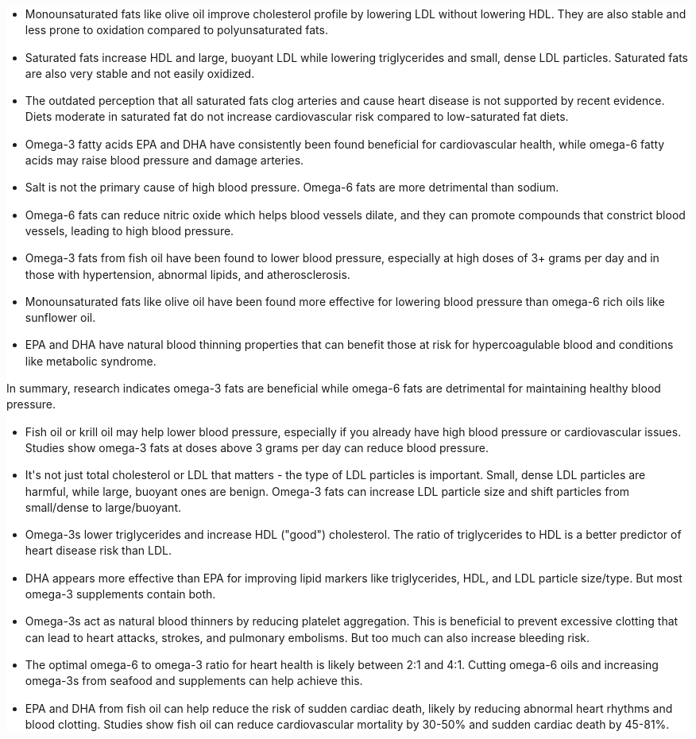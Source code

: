 - Monounsaturated fats like olive oil improve cholesterol profile by lowering LDL without lowering HDL. They are also stable and less prone to oxidation compared to polyunsaturated fats.

- Saturated fats increase HDL and large, buoyant LDL while lowering triglycerides and small, dense LDL particles. Saturated fats are also very stable and not easily oxidized.

- The outdated perception that all saturated fats clog arteries and cause heart disease is not supported by recent evidence. Diets moderate in saturated fat do not increase cardiovascular risk compared to low-saturated fat diets.

 

- Omega-3 fatty acids EPA and DHA have consistently been found beneficial for cardiovascular health, while omega-6 fatty acids may raise blood pressure and damage arteries. 

- Salt is not the primary cause of high blood pressure. Omega-6 fats are more detrimental than sodium.

- Omega-6 fats can reduce nitric oxide which helps blood vessels dilate, and they can promote compounds that constrict blood vessels, leading to high blood pressure. 

- Omega-3 fats from fish oil have been found to lower blood pressure, especially at high doses of 3+ grams per day and in those with hypertension, abnormal lipids, and atherosclerosis.

- Monounsaturated fats like olive oil have been found more effective for lowering blood pressure than omega-6 rich oils like sunflower oil.

- EPA and DHA have natural blood thinning properties that can benefit those at risk for hypercoagulable blood and conditions like metabolic syndrome.

In summary, research indicates omega-3 fats are beneficial while omega-6 fats are detrimental for maintaining healthy blood pressure.

 

- Fish oil or krill oil may help lower blood pressure, especially if you already have high blood pressure or cardiovascular issues. Studies show omega-3 fats at doses above 3 grams per day can reduce blood pressure.

- It's not just total cholesterol or LDL that matters - the type of LDL particles is important. Small, dense LDL particles are harmful, while large, buoyant ones are benign. Omega-3 fats can increase LDL particle size and shift particles from small/dense to large/buoyant.

- Omega-3s lower triglycerides and increase HDL ("good") cholesterol. The ratio of triglycerides to HDL is a better predictor of heart disease risk than LDL. 

- DHA appears more effective than EPA for improving lipid markers like triglycerides, HDL, and LDL particle size/type. But most omega-3 supplements contain both.

- Omega-3s act as natural blood thinners by reducing platelet aggregation. This is beneficial to prevent excessive clotting that can lead to heart attacks, strokes, and pulmonary embolisms. But too much can also increase bleeding risk.

- The optimal omega-6 to omega-3 ratio for heart health is likely between 2:1 and 4:1. Cutting omega-6 oils and increasing omega-3s from seafood and supplements can help achieve this.

 

- EPA and DHA from fish oil can help reduce the risk of sudden cardiac death, likely by reducing abnormal heart rhythms and blood clotting. Studies show fish oil can reduce cardiovascular mortality by 30-50% and sudden cardiac death by 45-81%.
